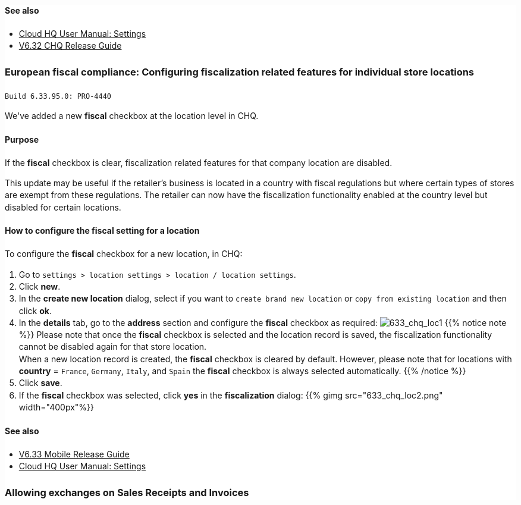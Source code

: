 #### See also

- [Cloud HQ User Manual: Settings](https://teamworkclients.atlassian.net/wiki/spaces/TD/pages/130658051/Settings+Manual "Version 6 – Settings Manual in Teamwork Confluence")
- [V6.32 CHQ Release Guide](https://twdocs.netlify.app/userdoc/chq/relguides/6.32_chq_relguide/ "CHQ Release Guide Version 6.32")

### European fiscal compliance: Configuring fiscalization related features for individual store locations

`Build 6.33.95.0: PRO-4440`

We've added a new **fiscal** checkbox at the location level in CHQ.

#### Purpose 

If the **fiscal** checkbox is clear, fiscalization related features for that company location are disabled. 

This update may be useful if the retailer’s business is located in a country with fiscal regulations but where certain types of stores are exempt from these regulations. The retailer can now have the fiscalization functionality enabled at the country level but disabled for certain locations.

#### How to configure the fiscal setting for a location

To configure the **fiscal** checkbox for a new location, in CHQ:

1. Go to `settings > location settings > location / location settings`.
2. Click **new**.
3. In the **create new location** dialog, select if you want to `create brand new location` or `copy from existing location` and then click **ok**.
4. In the **details** tab, go to the **address** section and configure the **fiscal** checkbox as required:
![633_chq_loc1](https://storage.cloud.google.com/twc-pedia-prod-bucket/img/633_chq_loc1.jpg?width=600px)
{{% notice note %}}
Please note that once the **fiscal** checkbox is selected and the location record is saved, the fiscalization functionality cannot be disabled again for that store location.  
When a new location record is created, the **fiscal** checkbox is cleared by default. However, please note that for locations with **country** = `France`, `Germany`, `Italy`, and `Spain` the **fiscal** checkbox is always selected automatically.
{{% /notice %}}
5. Click **save**.
6. If the **fiscal** checkbox was selected, click **yes** in the **fiscalization** dialog:
{{% gimg src="633_chq_loc2.png" width="400px"%}}

#### See also

- [V6.33 Mobile Release Guide](https://twdocs.netlify.app/userdoc/pos/relguides/6.33_mobile_rel_guide/ "Mobile Release Guide Version 6.33")
- [Cloud HQ User Manual: Settings](https://teamworkclients.atlassian.net/wiki/spaces/TD/pages/130658051/Settings+Manual "Version 6 – Settings Manual in Teamwork Confluence")

### Allowing exchanges on Sales Receipts and Invoices
